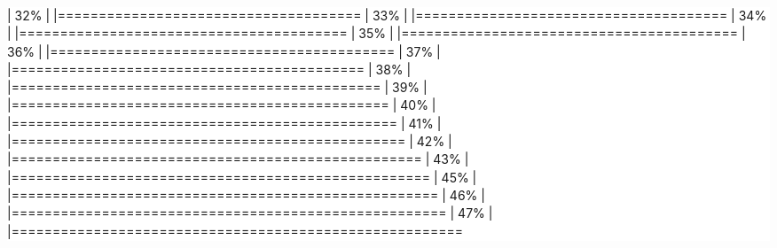|  32%  |                                                                                                                          |=====================================                                                                             |  33%  |                                                                                                                          |======================================                                                                            |  34%  |                                                                                                                          |========================================                                                                          |  35%  |                                                                                                                          |=========================================                                                                         |  36%  |                                                                                                                          |==========================================                                                                        |  37%  |                                                                                                                          |===========================================                                                                       |  38%  |                                                                                                                          |=============================================                                                                     |  39%  |                                                                                                                          |==============================================                                                                    |  40%  |                                                                                                                          |===============================================                                                                   |  41%  |                                                                                                                          |================================================                                                                  |  42%  |                                                                                                                          |==================================================                                                                |  43%  |                                                                                                                          |===================================================                                                               |  45%  |                                                                                                                          |====================================================                                                              |  46%  |                                                                                                                          |=====================================================                                                             |  47%  |                                                                                                                          |=======================================================